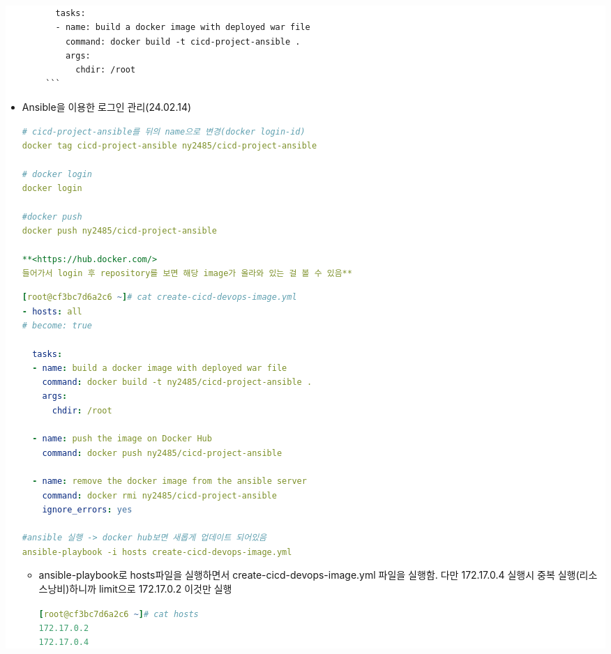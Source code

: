               tasks:
              - name: build a docker image with deployed war file
                command: docker build -t cicd-project-ansible .
                args:
                  chdir: /root
            ```
*   Ansible을 이용한 로그인 관리(24.02.14)

    ```yaml
    # cicd-project-ansible를 뒤의 name으로 변경(docker login-id)
    docker tag cicd-project-ansible ny2485/cicd-project-ansible

    # docker login
    docker login

    #docker push
    docker push ny2485/cicd-project-ansible

    **<https://hub.docker.com/>
    들어가서 login 후 repository를 보면 해당 image가 올라와 있는 걸 볼 수 있음**
    ```

    ```yaml
    [root@cf3bc7d6a2c6 ~]# cat create-cicd-devops-image.yml
    - hosts: all
    # become: true

      tasks:
      - name: build a docker image with deployed war file
        command: docker build -t ny2485/cicd-project-ansible .
        args:
          chdir: /root

      - name: push the image on Docker Hub
        command: docker push ny2485/cicd-project-ansible

      - name: remove the docker image from the ansible server
        command: docker rmi ny2485/cicd-project-ansible
        ignore_errors: yes

    #ansible 실행 -> docker hub보면 새롭게 업데이트 되어있음
    ansible-playbook -i hosts create-cicd-devops-image.yml
    ```

    *   ansible-playbook로 hosts파일을 실행하면서 create-cicd-devops-image.yml 파일을 실행함. 다만 172.17.0.4 실행시 중복 실행(리소스낭비)하니까 limit으로 172.17.0.2 이것만 실행

        ```yaml
        [root@cf3bc7d6a2c6 ~]# cat hosts
        172.17.0.2
        172.17.0.4
